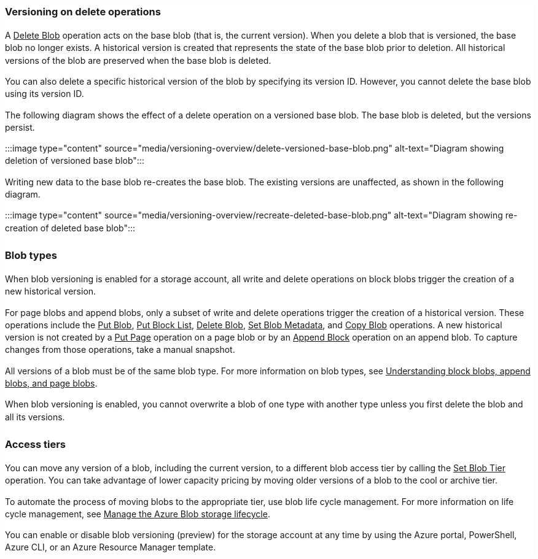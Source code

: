 ### Versioning on delete operations

A [Delete Blob](/rest/api/storageservices/delete-blob) operation acts on the base blob (that is, the current version). When you delete a blob that is versioned, the base blob no longer exists. A historical version is created that represents the state of the base blob prior to deletion. All historical versions of the blob are preserved when the base blob is deleted.

You can also delete a specific historical version of the blob by specifying its version ID. However, you cannot delete the base blob using its version ID.

The following diagram shows the effect of a delete operation on a versioned base blob. The base blob is deleted, but the versions persist.

:::image type="content" source="media/versioning-overview/delete-versioned-base-blob.png" alt-text="Diagram showing deletion of versioned base blob":::

Writing new data to the base blob re-creates the base blob. The existing versions are unaffected, as shown in the following diagram.

:::image type="content" source="media/versioning-overview/recreate-deleted-base-blob.png" alt-text="Diagram showing re-creation of deleted base blob":::

### Blob types

When blob versioning is enabled for a storage account, all write and delete operations on block blobs trigger the creation of a new historical version.

For page blobs and append blobs, only a subset of write and delete operations trigger the creation of a historical version. These operations include the [Put Blob](/rest/api/storageservices/put-blob), [Put Block List](/rest/api/storageservices/put-block-list), [Delete Blob](/rest/api/storageservices/delete-blob), [Set Blob Metadata](/rest/api/storageservices/set-blob-metadata), and [Copy Blob](/rest/api/storageservices/copy-blob) operations. A new historical version is not created by a [Put Page](/rest/api/storageservices/put-page) operation on a page blob or by an [Append Block](/rest/api/storageservices/append-block) operation on an append blob. To capture changes from those operations, take a manual snapshot.

All versions of a blob must be of the same blob type. For more information on blob types, see [Understanding block blobs, append blobs, and page blobs](/rest/api/storageservices/understanding-block-blobs--append-blobs--and-page-blobs).

When blob versioning is enabled, you cannot overwrite a blob of one type with another type unless you first delete the blob and all its versions.

### Access tiers

You can move any version of a blob, including the current version, to a different blob access tier by calling the [Set Blob Tier](/rest/api/storageservices/set-blob-tier) operation. You can take advantage of lower capacity pricing by moving older versions of a blob to the cool or archive tier.

To automate the process of moving blobs to the appropriate tier, use blob life cycle management. For more information on life cycle management, see [Manage the Azure Blob storage lifecycle](storage-lifecycle-management-concepts.md).

You can enable or disable blob versioning (preview) for the storage account at any time by using the Azure portal, PowerShell, Azure CLI, or an Azure Resource Manager template.
